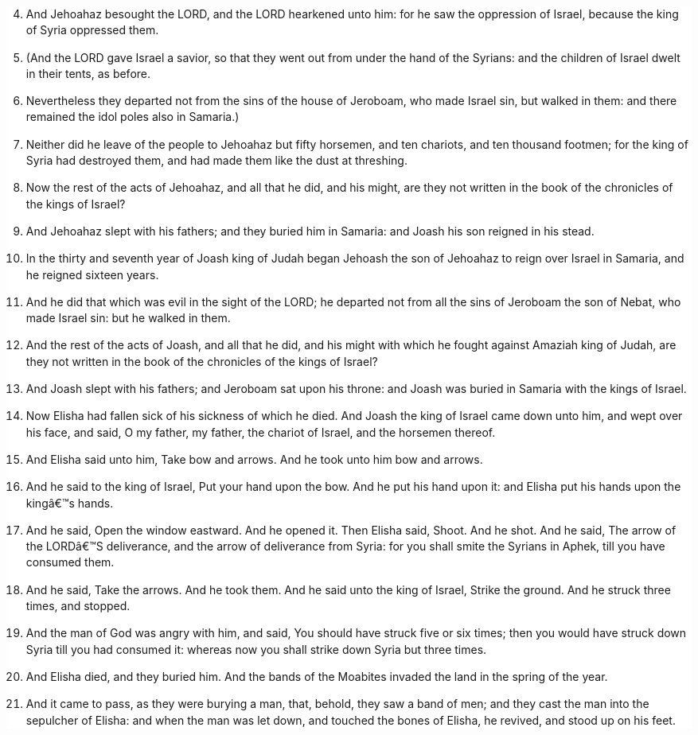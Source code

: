 4. And Jehoahaz besought the LORD, and the LORD hearkened unto him: for he saw the oppression of Israel, because the king of Syria oppressed them.

5. (And the LORD gave Israel a savior, so that they went out from under the hand of the Syrians: and the children of Israel dwelt in their tents, as before.

6. Nevertheless they departed not from the sins of the house of Jeroboam, who made Israel sin, but walked in them: and there remained the idol poles also in Samaria.)

7. Neither did he leave of the people to Jehoahaz but fifty horsemen, and ten chariots, and ten thousand footmen; for the king of Syria had destroyed them, and had made them like the dust at threshing.

8. Now the rest of the acts of Jehoahaz, and all that he did, and his might, are they not written in the book of the chronicles of the kings of Israel?

9. And Jehoahaz slept with his fathers; and they buried him in Samaria: and Joash his son reigned in his stead.

10. In the thirty and seventh year of Joash king of Judah began Jehoash the son of Jehoahaz to reign over Israel in Samaria, and he reigned sixteen years.

11. And he did that which was evil in the sight of the LORD; he departed not from all the sins of Jeroboam the son of Nebat, who made Israel sin: but he walked in them.

12. And the rest of the acts of Joash, and all that he did, and his might with which he fought against Amaziah king of Judah, are they not written in the book of the chronicles of the kings of Israel?

13. And Joash slept with his fathers; and Jeroboam sat upon his throne: and Joash was buried in Samaria with the kings of Israel.

14. Now Elisha had fallen sick of his sickness of which he died. And Joash the king of Israel came down unto him, and wept over his face, and said, O my father, my father, the chariot of Israel, and the horsemen thereof.

15. And Elisha said unto him, Take bow and arrows. And he took unto him bow and arrows.

16. And he said to the king of Israel, Put your hand upon the bow. And he put his hand upon it: and Elisha put his hands upon the kingâ€™s hands.

17. And he said, Open the window eastward. And he opened it. Then Elisha said, Shoot. And he shot. And he said, The arrow of the LORDâ€™S deliverance, and the arrow of deliverance from Syria: for you shall smite the Syrians in Aphek, till you have consumed them.

18. And he said, Take the arrows. And he took them. And he said unto the king of Israel, Strike the ground. And he struck three times, and stopped.

19. And the man of God was angry with him, and said, You should have struck five or six times; then you would have struck down Syria till you had consumed it: whereas now you shall strike down Syria but three times.

20. And Elisha died, and they buried him. And the bands of the Moabites invaded the land in the spring of the year.

21. And it came to pass, as they were burying a man, that, behold, they saw a band of men; and they cast the man into the sepulcher of Elisha: and when the man was let down, and touched the bones of Elisha, he revived, and stood up on his feet.
